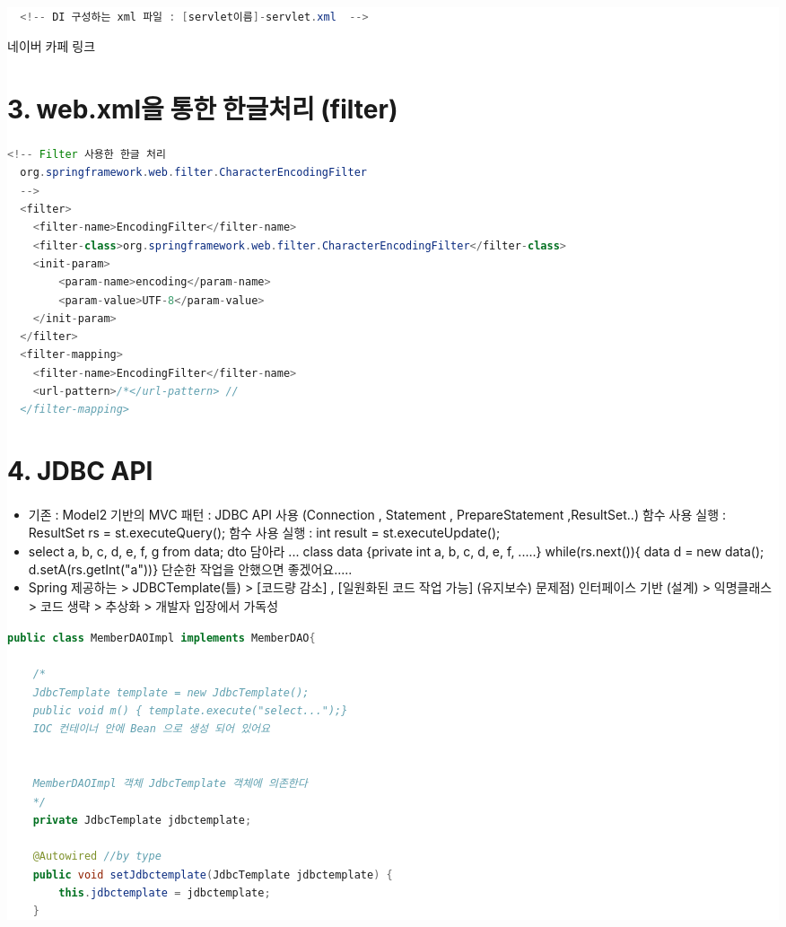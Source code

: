 ```java
  <!-- DI 구성하는 xml 파일 : [servlet이름]-servlet.xml  -->
```

네이버 카페 링크

[](https://cafe.naver.com/kosait?iframe_url=/MyCafeIntro.nhn%3Fclubid=30787723)

# 3. web.xml을 통한 한글처리 (filter)

```java
<!-- Filter 사용한 한글 처리 
  org.springframework.web.filter.CharacterEncodingFilter
  -->
  <filter>
  	<filter-name>EncodingFilter</filter-name>
  	<filter-class>org.springframework.web.filter.CharacterEncodingFilter</filter-class>
  	<init-param>
  		<param-name>encoding</param-name>
  		<param-value>UTF-8</param-value>
  	</init-param>
  </filter>
  <filter-mapping>
  	<filter-name>EncodingFilter</filter-name>
  	<url-pattern>/*</url-pattern> //
  </filter-mapping>
```

# 4. JDBC API

- 기존 : Model2 기반의 MVC 패턴 : JDBC API 사용 (Connection , Statement , PrepareStatement ,ResultSet..)
함수 사용 실행 : ResultSet rs = st.executeQuery();
함수 사용 실행 : int result = st.executeUpdate();
- select a, b, c, d, e, f, g from data;
dto 담아라 ...
class data {private int a, b, c, d, e, f, .....}
while(rs.next()){ data d = new data(); d.setA(rs.getInt("a"))}
단순한 작업을 안했으면 좋겠어요.....
- Spring 제공하는 > JDBCTemplate(틀) > [코드량 감소] , [일원화된 코드 작업 가능] (유지보수)
문제점) 인터페이스 기반 (설계) > 익명클래스 > 코드 생략 > 추상화 > 개발자 입장에서 가독성

```java
public class MemberDAOImpl implements MemberDAO{

	/*
	JdbcTemplate template = new JdbcTemplate();
	public void m() { template.execute("select...");}
	IOC 컨테이너 안에 Bean 으로 생성 되어 있어요
	
	
	MemberDAOImpl 객체 JdbcTemplate 객체에 의존한다
	*/
	private JdbcTemplate jdbctemplate;
	
	@Autowired //by type
	public void setJdbctemplate(JdbcTemplate jdbctemplate) {
		this.jdbctemplate = jdbctemplate;
	}
```
